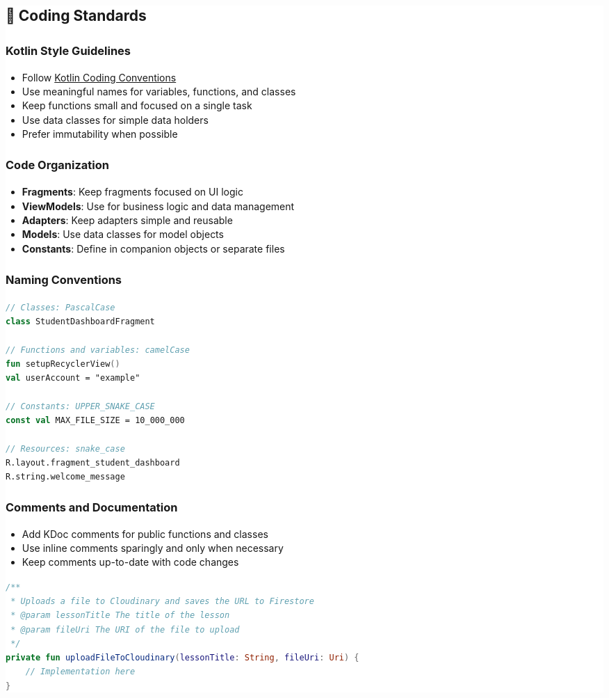 ## 📐 Coding Standards

### Kotlin Style Guidelines

- Follow [Kotlin Coding Conventions](https://kotlinlang.org/docs/coding-conventions.html)
- Use meaningful names for variables, functions, and classes
- Keep functions small and focused on a single task
- Use data classes for simple data holders
- Prefer immutability when possible

### Code Organization

- **Fragments**: Keep fragments focused on UI logic
- **ViewModels**: Use for business logic and data management
- **Adapters**: Keep adapters simple and reusable
- **Models**: Use data classes for model objects
- **Constants**: Define in companion objects or separate files

### Naming Conventions

```kotlin
// Classes: PascalCase
class StudentDashboardFragment

// Functions and variables: camelCase
fun setupRecyclerView()
val userAccount = "example"

// Constants: UPPER_SNAKE_CASE
const val MAX_FILE_SIZE = 10_000_000

// Resources: snake_case
R.layout.fragment_student_dashboard
R.string.welcome_message
```

### Comments and Documentation

- Add KDoc comments for public functions and classes
- Use inline comments sparingly and only when necessary
- Keep comments up-to-date with code changes

```kotlin
/**
 * Uploads a file to Cloudinary and saves the URL to Firestore
 * @param lessonTitle The title of the lesson
 * @param fileUri The URI of the file to upload
 */
private fun uploadFileToCloudinary(lessonTitle: String, fileUri: Uri) {
    // Implementation here
}
```
